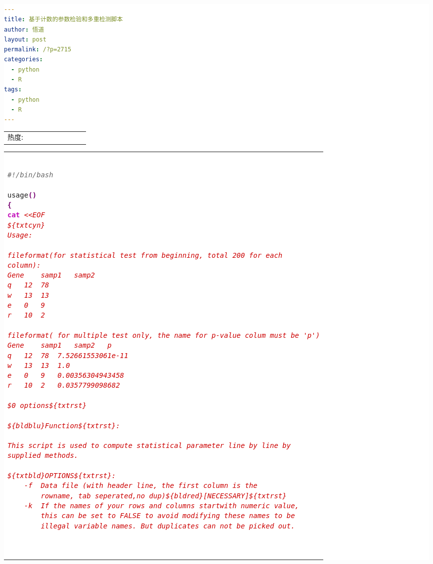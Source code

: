 ```yaml
---
title: 基于计数的参数检验和多重检测脚本
author: 悟道
layout: post
permalink: /?p=2715
categories:
  - python
  - R
tags:
  - python
  - R
---
```

<table>
  <tr cellpadding=0><td>
    热度:
  </td><td cellpadding=0><img src='http://210.75.224.29/wordpress/wp-content/plugins/statpresscn/images/sun.gif' width=10 height=10 border=0 /></td><td cellpadding=0><img src='http://210.75.224.29/wordpress/wp-content/plugins/statpresscn/images/sun_dark.gif' width=10 height=10 border=0 /></td><td cellpadding=0><img src='http://210.75.224.29/wordpress/wp-content/plugins/statpresscn/images/sun_dark.gif' width=10 height=10 border=0 /></td><td cellpadding=0><img src='http://210.75.224.29/wordpress/wp-content/plugins/statpresscn/images/sun_dark.gif' width=10 height=10 border=0 /></td><td cellpadding=0><img src='http://210.75.224.29/wordpress/wp-content/plugins/statpresscn/images/sun_dark.gif' width=10 height=10 border=0 /></td></tr>
</table>

<div class="wp_codebox">
  <table>
    <tr id="p2715172">
      <td class="code" id="p2715code172">
        <pre class="bash" style="font-family:monospace;">&nbsp;
<span style="color: #666666; font-style: italic;">#!/bin/bash</span>
&nbsp;
usage<span style="color: #7a0874; font-weight: bold;">&#40;</span><span style="color: #7a0874; font-weight: bold;">&#41;</span>
<span style="color: #7a0874; font-weight: bold;">&#123;</span>
<span style="color: #c20cb9; font-weight: bold;">cat</span> <span style="color: #cc0000; font-style: italic;">&lt;&lt;EOF
${txtcyn}
Usage:
&nbsp;
fileformat(for statistical test from beginning, total 200 for each
column):
Gene	samp1	samp2
q	12	78
w	13	13
e	0	9
r	10	2
&nbsp;
fileformat( for multiple test only, the name for p-value colum must be 'p')
Gene	samp1	samp2	p
q	12	78	7.52661553061e-11
w	13	13	1.0
e	0	9	0.00356304943458
r	10	2	0.0357799098682
&nbsp;
$0 options${txtrst}
&nbsp;
${bldblu}Function${txtrst}:
&nbsp;
This script is used to compute statistical parameter line by line by
supplied methods.
&nbsp;
${txtbld}OPTIONS${txtrst}:
	-f	Data file (with header line, the first column is the
 		rowname, tab seperated,no dup)${bldred}[NECESSARY]${txtrst}
	-k	If the names of your rows and columns startwith numeric value,
		this can be set to FALSE to avoid modifying these names to be
		illegal variable names. But duplicates can not be picked out.